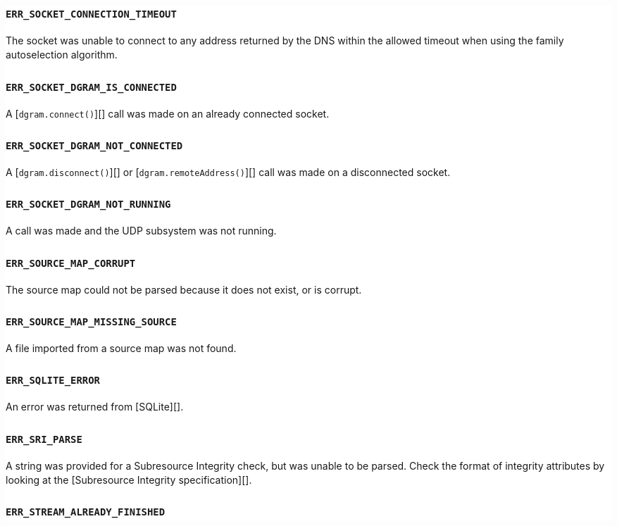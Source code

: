<a id="ERR_SOCKET_CONNECTION_TIMEOUT"></a>

### `ERR_SOCKET_CONNECTION_TIMEOUT`

The socket was unable to connect to any address returned by the DNS within the
allowed timeout when using the family autoselection algorithm.

<a id="ERR_SOCKET_DGRAM_IS_CONNECTED"></a>

### `ERR_SOCKET_DGRAM_IS_CONNECTED`

A [`dgram.connect()`][] call was made on an already connected socket.

<a id="ERR_SOCKET_DGRAM_NOT_CONNECTED"></a>

### `ERR_SOCKET_DGRAM_NOT_CONNECTED`

A [`dgram.disconnect()`][] or [`dgram.remoteAddress()`][] call was made on a
disconnected socket.

<a id="ERR_SOCKET_DGRAM_NOT_RUNNING"></a>

### `ERR_SOCKET_DGRAM_NOT_RUNNING`

A call was made and the UDP subsystem was not running.

<a id="ERR_SOURCE_MAP_CORRUPT"></a>

### `ERR_SOURCE_MAP_CORRUPT`

The source map could not be parsed because it does not exist, or is corrupt.

<a id="ERR_SOURCE_MAP_MISSING_SOURCE"></a>

### `ERR_SOURCE_MAP_MISSING_SOURCE`

A file imported from a source map was not found.

<a id="ERR_SQLITE_ERROR"></a>

### `ERR_SQLITE_ERROR`



An error was returned from [SQLite][].

<a id="ERR_SRI_PARSE"></a>

### `ERR_SRI_PARSE`

A string was provided for a Subresource Integrity check, but was unable to be
parsed. Check the format of integrity attributes by looking at the
[Subresource Integrity specification][].

<a id="ERR_STREAM_ALREADY_FINISHED"></a>

### `ERR_STREAM_ALREADY_FINISHED`
